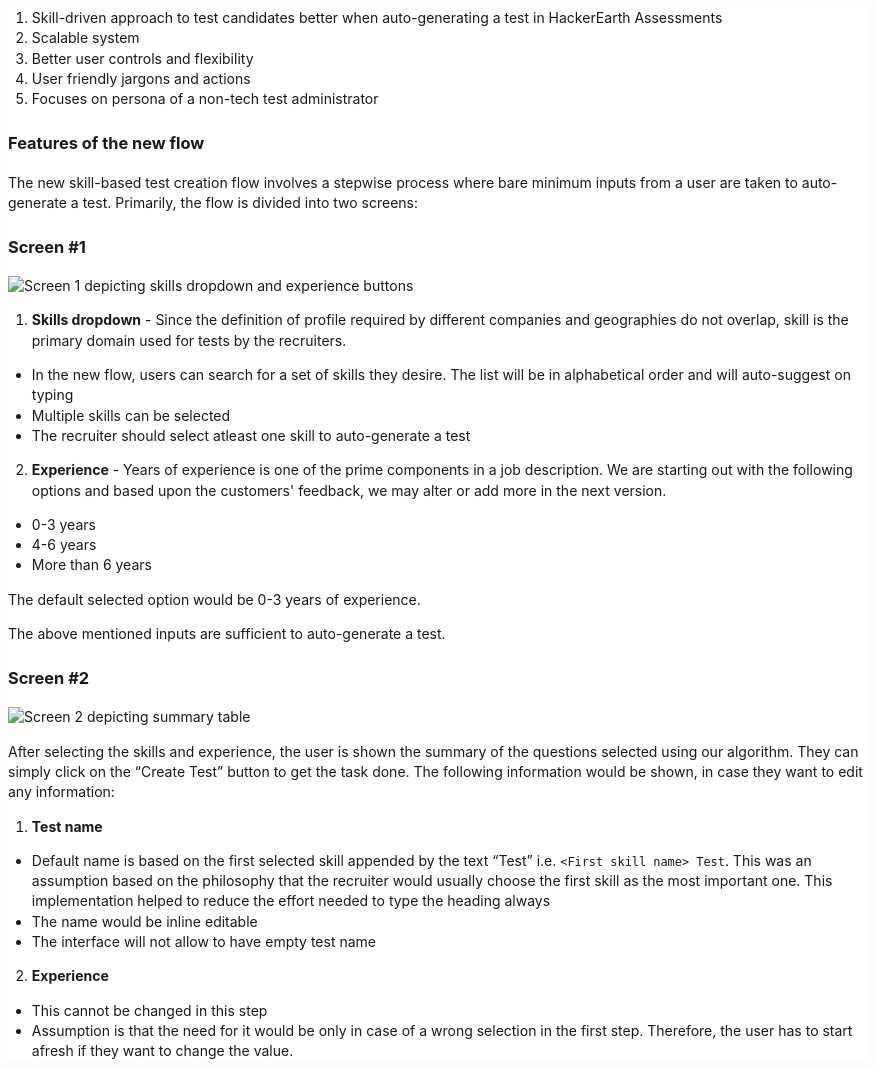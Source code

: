 1. Skill-driven approach to test candidates better when auto-generating a test in HackerEarth Assessments
2. Scalable system
3. Better user controls and flexibility
4. User friendly jargons and actions
5. Focuses on persona of a non-tech test administrator


### Features of the new flow

The new skill-based test creation flow involves a stepwise process where bare minimum inputs from a user are taken to auto-generate a test. Primarily, the flow is divided into two screens:

### Screen #1
<img src="/images/skill-based-test-screen1.0.png" alt="Screen 1 depicting skills dropdown and experience buttons" />

1. **Skills dropdown** - Since the definition of profile required by different companies and geographies do not overlap, skill is the primary domain used for tests by the recruiters.
- In the new flow, users can search for a set of skills they desire. The list will be in alphabetical order and will auto-suggest on typing
- Multiple skills can be selected
- The recruiter should select atleast one skill to auto-generate a test

2. **Experience** - Years of experience is one of the prime components in a job description. We are starting out with the following options and based upon the customers' feedback, we may alter or add more in the next version.
- 0-3 years
- 4-6 years
- More than 6 years

The default selected option would be 0-3 years of experience.

The above mentioned inputs are sufficient to auto-generate a test.

### Screen #2
<img src="/images/skill-based-test-screen2.0.png" alt="Screen 2 depicting summary table" />

After selecting the skills and experience, the user is shown the summary of the questions selected using our algorithm. They can simply click on the “Create Test” button to get the task done. The following information would be shown, in case they want to edit any information:


1. **Test name**
- Default name is based on the first selected skill appended by the text “Test” i.e. `<First skill name> Test`. This was an assumption based on the philosophy that the recruiter would usually choose the first skill as the most important one. This implementation helped to reduce the effort needed to type the heading always
- The name would be inline editable
- The interface will not allow to have empty test name

2. **Experience**
- This cannot be changed in this step
- Assumption is that the need for it would be only in case of a wrong selection in the first step. Therefore, the user has to start afresh if they want to change the value.
